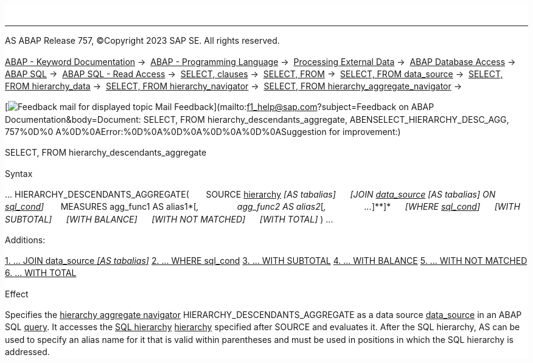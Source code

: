   

* * *

AS ABAP Release 757, ©Copyright 2023 SAP SE. All rights reserved.

[ABAP - Keyword Documentation](javascript:call_link\('abenabap.htm'\)) →  [ABAP - Programming Language](javascript:call_link\('abenabap_reference.htm'\)) →  [Processing External Data](javascript:call_link\('abenabap_language_external_data.htm'\)) →  [ABAP Database Access](javascript:call_link\('abendb_access.htm'\)) →  [ABAP SQL](javascript:call_link\('abenabap_sql.htm'\)) →  [ABAP SQL - Read Access](javascript:call_link\('abenabap_sql_reading.htm'\)) →  [SELECT, clauses](javascript:call_link\('abenselect_clauses.htm'\)) →  [SELECT, FROM](javascript:call_link\('abapfrom_clause.htm'\)) →  [SELECT, FROM data\_source](javascript:call_link\('abapselect_data_source.htm'\)) →  [SELECT, FROM hierarchy\_data](javascript:call_link\('abenselect_hierarchy_data.htm'\)) →  [SELECT, FROM hierarchy\_navigator](javascript:call_link\('abenselect_hierarchy_navigators.htm'\)) →  [SELECT, FROM hierarchy\_aggregate\_navigator](javascript:call_link\('abenselect_hierarchy_agg_navis.htm'\)) → 

 [![](Mail.gif?object=Mail.gif&sap-language=EN "Feedback mail for displayed topic") Mail Feedback](mailto:f1_help@sap.com?subject=Feedback on ABAP Documentation&body=Document: SELECT, FROM hierarchy_descendants_aggregate, ABENSELECT_HIERARCHY_DESC_AGG, 757%0D%0
A%0D%0AError:%0D%0A%0D%0A%0D%0A%0D%0ASuggestion for improvement:)

SELECT, FROM hierarchy\_descendants\_aggregate

Syntax

... HIERARCHY\_DESCENDANTS\_AGGREGATE(
      SOURCE [hierarchy](javascript:call_link\('abenselect_hierarchy.htm'\)) *\[*AS tabalias*\]*
     *\[*JOIN [data\_source](javascript:call_link\('abapselect_data_source.htm'\)) *\[*AS tabalias*\]* ON [sql\_cond](javascript:call_link\('abenabap_sql_expr_logexp.htm'\))*\]*
      MEASURES agg\_func1 AS alias1*\[*,
               agg\_func2 AS alias2*\[*,
               ...*\]**\]*
     *\[*WHERE [sql\_cond](javascript:call_link\('abenabap_sql_expr_logexp.htm'\))*\]*
     *\[*WITH SUBTOTAL*\]*
     *\[*WITH BALANCE*\]*
     *\[*WITH NOT MATCHED*\]*
     *\[*WITH TOTAL*\]* ) ...

Additions:

[1\. ... JOIN data\_source *\[*AS tabalias*\]*](#!ABAP_ADDITION_1@1@)
[2\. ... WHERE sql\_cond](#!ABAP_ADDITION_2@2@)
[3\. ... WITH SUBTOTAL](#!ABAP_ADDITION_3@3@)
[4\. ... WITH BALANCE](#!ABAP_ADDITION_4@4@)
[5\. ... WITH NOT MATCHED](#!ABAP_ADDITION_5@5@)
[6\. ... WITH TOTAL](#!ABAP_ADDITION_6@6@)

Effect

Specifies the [hierarchy aggregate navigator](javascript:call_link\('abenhierarchy_agg_navi_glosry.htm'\) "Glossary Entry") HIERARCHY\_DESCENDANTS\_AGGREGATE as a data source [data\_source](javascript:call_link\('abapselect_data_source.htm'\)) in an ABAP SQL [query](javascript:call_link\('abenquery_glosry.htm'\) "Glossary Entry"). It accesses the [SQL hierarchy](javascript:call_link\('abensql_hierarchy_glosry.htm'\) "Glossary Entry") [hierarchy](javascript:call_link\('abenselect_hierarchy.htm'\)) specified after SOURCE and evaluates it. After the SQL hierarchy, AS can be used to specify an alias name for it that is valid within parentheses and must be used in positions in which the SQL hierarchy is addressed.
